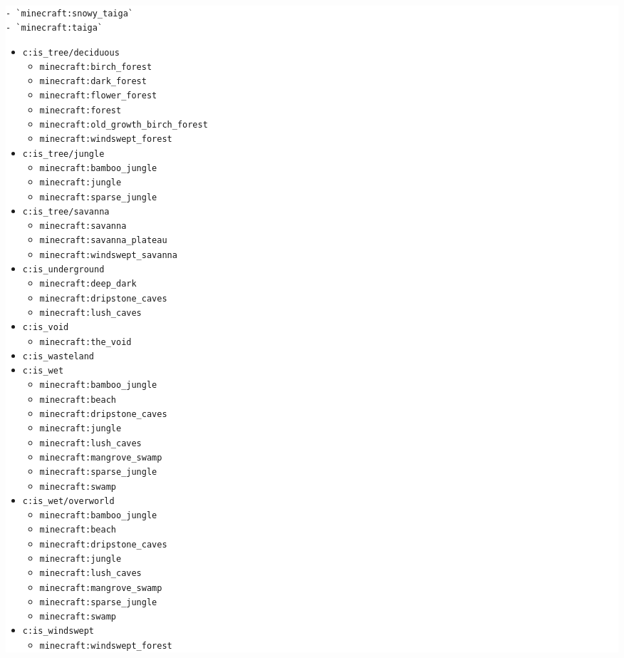     - `minecraft:snowy_taiga`
    - `minecraft:taiga`
- `c:is_tree/deciduous`
    - `minecraft:birch_forest`
    - `minecraft:dark_forest`
    - `minecraft:flower_forest`
    - `minecraft:forest`
    - `minecraft:old_growth_birch_forest`
    - `minecraft:windswept_forest`
- `c:is_tree/jungle`
    - `minecraft:bamboo_jungle`
    - `minecraft:jungle`
    - `minecraft:sparse_jungle`
- `c:is_tree/savanna`
    - `minecraft:savanna`
    - `minecraft:savanna_plateau`
    - `minecraft:windswept_savanna`
- `c:is_underground`
    - `minecraft:deep_dark`
    - `minecraft:dripstone_caves`
    - `minecraft:lush_caves`
- `c:is_void`
    - `minecraft:the_void`
- `c:is_wasteland`
- `c:is_wet`
    - `minecraft:bamboo_jungle`
    - `minecraft:beach`
    - `minecraft:dripstone_caves`
    - `minecraft:jungle`
    - `minecraft:lush_caves`
    - `minecraft:mangrove_swamp`
    - `minecraft:sparse_jungle`
    - `minecraft:swamp`
- `c:is_wet/overworld`
    - `minecraft:bamboo_jungle`
    - `minecraft:beach`
    - `minecraft:dripstone_caves`
    - `minecraft:jungle`
    - `minecraft:lush_caves`
    - `minecraft:mangrove_swamp`
    - `minecraft:sparse_jungle`
    - `minecraft:swamp`
- `c:is_windswept`
    - `minecraft:windswept_forest`

